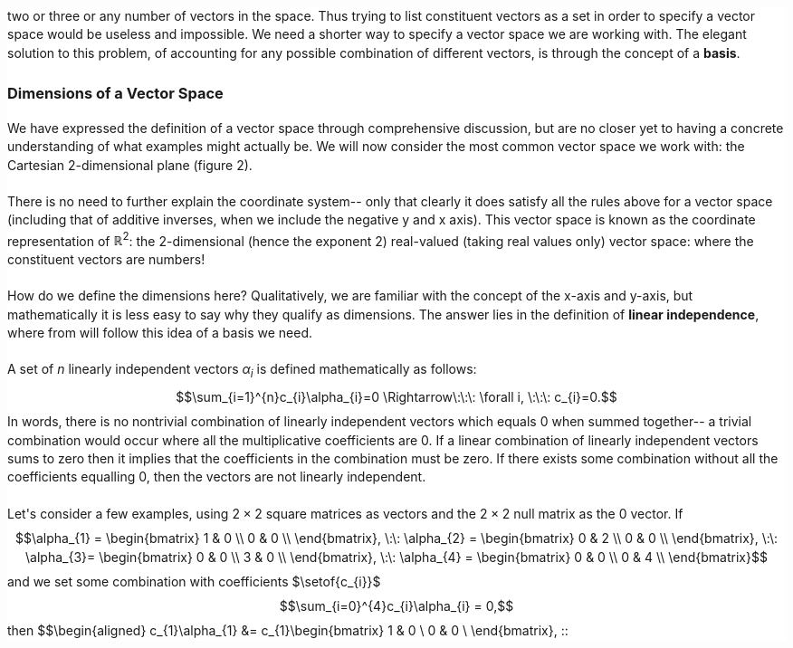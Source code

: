 two or three or any number of vectors in the space. Thus trying to list
constituent vectors as a set in order to specify a vector space would be
useless and impossible. We need a shorter way to specify a vector space
we are working with. The elegant solution to this problem, of accounting
for any possible combination of different vectors, is through the
concept of a **basis**.

### Dimensions of a Vector Space

We have expressed the definition of a vector space through comprehensive
discussion, but are no closer yet to having a concrete understanding of
what examples might actually be. We will now consider the most common
vector space we work with: the Cartesian 2-dimensional plane (figure
2).\
\
There is no need to further explain the coordinate system-- only that
clearly it does satisfy all the rules above for a vector space
(including that of additive inverses, when we include the negative y and
x axis). This vector space is known as the coordinate representation of
$\mathbb{R}^2$: the 2-dimensional (hence the exponent 2) real-valued
(taking real values only) vector space: where the constituent vectors
are numbers!\
\
How do we define the dimensions here? Qualitatively, we are familiar
with the concept of the x-axis and y-axis, but mathematically it is less
easy to say why they qualify as dimensions. The answer lies in the
definition of **linear independence**, where from will follow this idea
of a basis we need.\
\
A set of $n$ linearly independent vectors $\alpha_{i}$ is defined
mathematically as follows:
$$\sum_{i=1}^{n}c_{i}\alpha_{i}=0 \Rightarrow\:\:\: \forall i, \:\:\: c_{i}=0.$$
In words, there is no nontrivial combination of linearly independent
vectors which equals $0$ when summed together-- a trivial combination
would occur where all the multiplicative coefficients are 0. If a linear
combination of linearly independent vectors sums to zero then it implies
that the coefficients in the combination must be zero. If there exists
some combination without all the coefficients equalling 0, then the
vectors are not linearly independent.\
\
Let's consider a few examples, using $2\times2$ square matrices as
vectors and the $2\times2$ null matrix as the 0 vector. If
$$\alpha_{1} = \begin{bmatrix}
    1 & 0 \\
    0 & 0 \\
    \end{bmatrix}, \:\:
\alpha_{2} = \begin{bmatrix}
    0 & 2 \\
    0 & 0 \\
    \end{bmatrix}, \:\:
\alpha_{3}= \begin{bmatrix}
    0 & 0 \\
    3 & 0 \\
    \end{bmatrix}, \:\:
\alpha_{4} = \begin{bmatrix}
    0 & 0 \\
    0 & 4 \\
    \end{bmatrix}$$ and we set some combination with coefficients
$\setof{c_{i}}$ $$\sum_{i=0}^{4}c_{i}\alpha_{i} = 0,$$ then
$$\begin{aligned}
c_{1}\alpha_{1} &= c_{1}\begin{bmatrix}
    1 & 0 \\
    0 & 0 \\
    \end{bmatrix}, \:\: